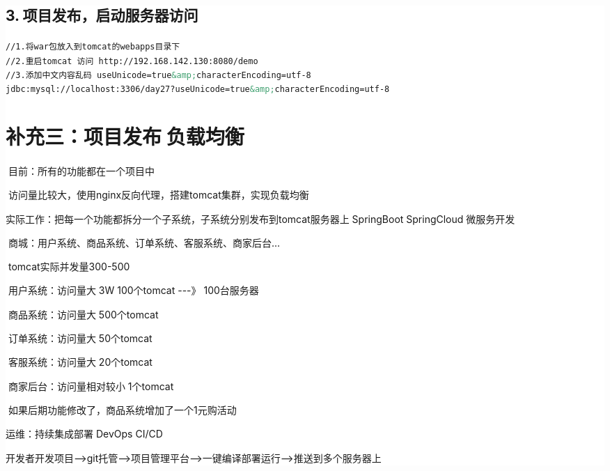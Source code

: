 ## 3. 项目发布，启动服务器访问

```xml
//1.将war包放入到tomcat的webapps目录下
//2.重启tomcat 访问 http://192.168.142.130:8080/demo
//3.添加中文内容乱码 useUnicode=true&amp;characterEncoding=utf-8
jdbc:mysql://localhost:3306/day27?useUnicode=true&amp;characterEncoding=utf-8
```

# 补充三：项目发布 负载均衡

​	目前：所有的功能都在一个项目中   

​			访问量比较大，使用nginx反向代理，搭建tomcat集群，实现负载均衡

​	实际工作：把每一个功能都拆分一个子系统，子系统分别发布到tomcat服务器上  SpringBoot SpringCloud 微服务开发

​	商城：用户系统、商品系统、订单系统、客服系统、商家后台...

​	tomcat实际并发量300-500

​    用户系统：访问量大  3W				100个tomcat      ---》   100台服务器

​    商品系统：访问量大				500个tomcat

​	 订单系统：访问量大				50个tomcat

​	 客服系统：访问量大				20个tomcat

​     商家后台：访问量相对较小   1个tomcat

​      如果后期功能修改了，商品系统增加了一个1元购活动

运维：持续集成部署  DevOps   CI/CD

开发者开发项目-->git托管-->项目管理平台-->一键编译部署运行-->推送到多个服务器上











